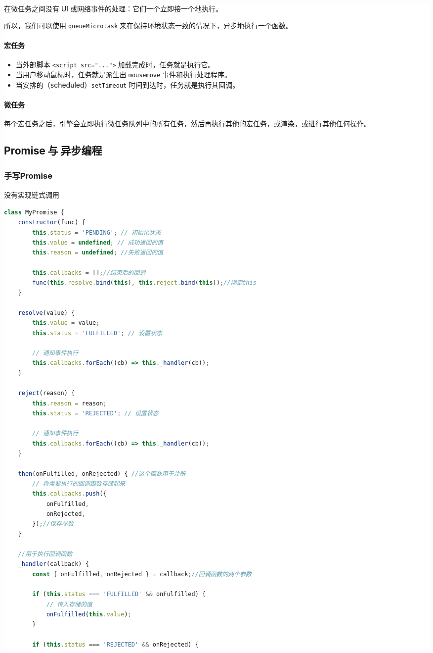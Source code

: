 在微任务之间没有 UI 或网络事件的处理：它们一个立即接一个地执行。

所以，我们可以使用 `queueMicrotask` 来在保持环境状态一致的情况下，异步地执行一个函数。

#### 宏任务

- 当外部脚本 `<script src="...">` 加载完成时，任务就是执行它。
- 当用户移动鼠标时，任务就是派生出 `mousemove` 事件和执行处理程序。
- 当安排的（scheduled）`setTimeout` 时间到达时，任务就是执行其回调。

#### 微任务

每个宏任务之后，引擎会立即执行微任务队列中的所有任务，然后再执行其他的宏任务，或渲染，或进行其他任何操作。

## Promise 与 异步编程

### 手写Promise

没有实现链式调用

```js
class MyPromise {
    constructor(func) {
        this.status = 'PENDING'; // 初始化状态
        this.value = undefined; // 成功返回的值
        this.reason = undefined; //失败返回的值

        this.callbacks = [];//结束后的回调
        func(this.resolve.bind(this), this.reject.bind(this));//绑定this
    }

    resolve(value) {
        this.value = value;
        this.status = 'FULFILLED'; // 设置状态

        // 通知事件执行
        this.callbacks.forEach((cb) => this._handler(cb));
    }

    reject(reason) {
        this.reason = reason;
        this.status = 'REJECTED'; // 设置状态

        // 通知事件执行
        this.callbacks.forEach((cb) => this._handler(cb));
    }

    then(onFulfilled, onRejected) { //这个函数用于注册
        // 将需要执行的回调函数存储起来
        this.callbacks.push({
            onFulfilled,
            onRejected,
        });//保存参数
    }

    //用于执行回调函数
    _handler(callback) {
        const { onFulfilled, onRejected } = callback;//回调函数的两个参数

        if (this.status === 'FULFILLED' && onFulfilled) {
            // 传入存储的值
            onFulfilled(this.value);
        }

        if (this.status === 'REJECTED' && onRejected) {
```